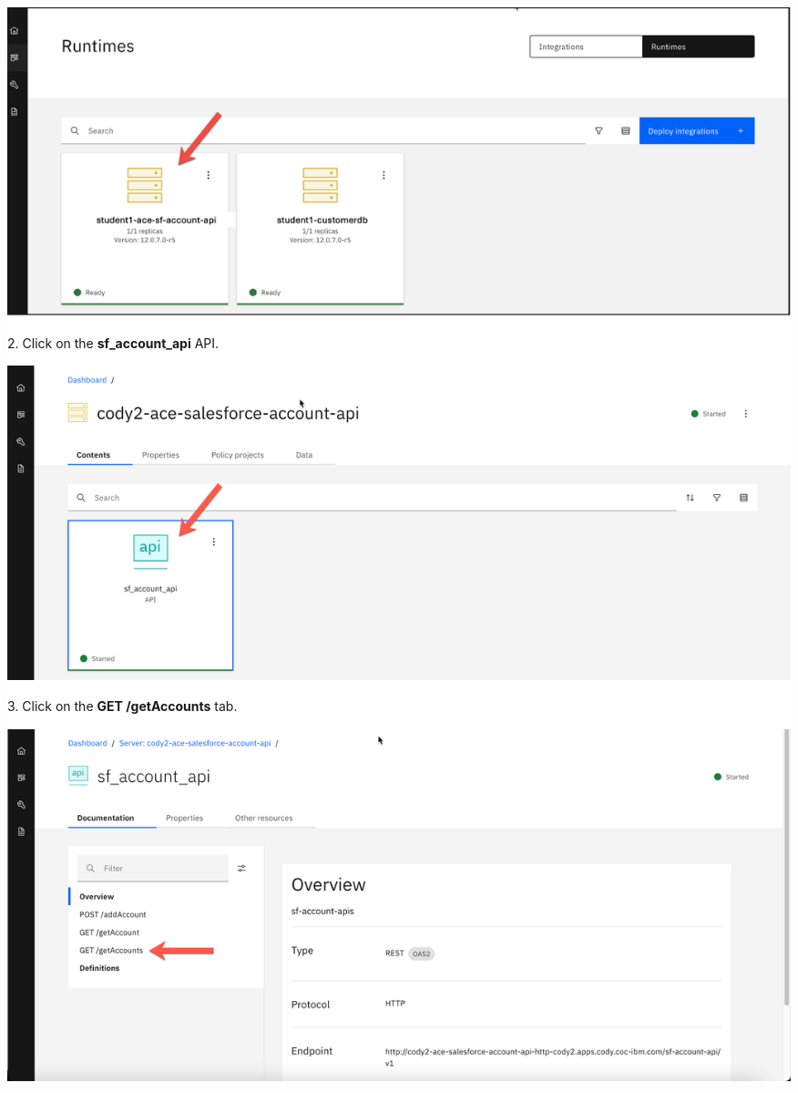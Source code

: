 ![](images/ace-saleforce-account-api.png)

2\. Click on the **sf&#95;account&#95;api** API.

![](images/ace-salesforce-account-api.png)

3\. Click on the **GET /getAccounts** tab.

![](images/ace-getaccounts.png)
